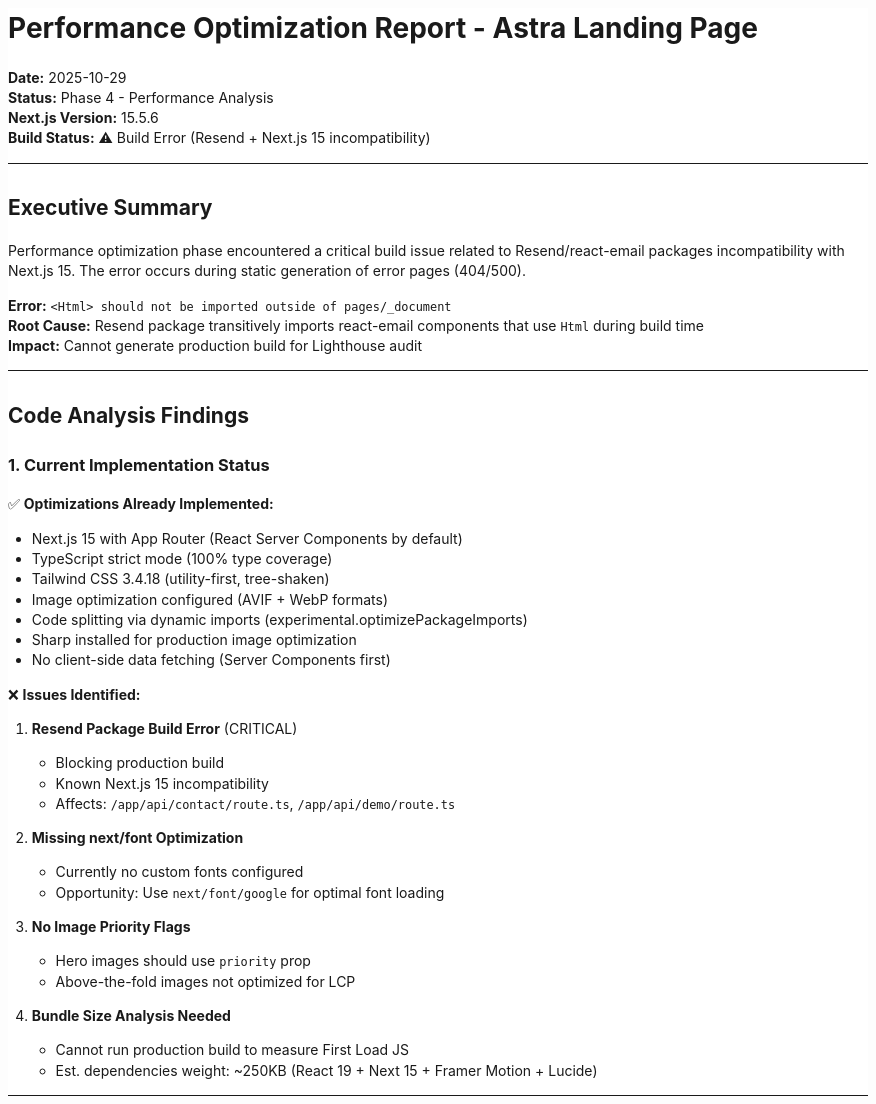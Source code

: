 # Performance Optimization Report - Astra Landing Page
**Date:** 2025-10-29  
**Status:** Phase 4 - Performance Analysis  
**Next.js Version:** 15.5.6  
**Build Status:** ⚠️ Build Error (Resend + Next.js 15 incompatibility)

---

## Executive Summary

Performance optimization phase encountered a critical build issue related to Resend/react-email packages incompatibility with Next.js 15. The error occurs during static generation of error pages (404/500).

**Error:** `<Html> should not be imported outside of pages/_document`  
**Root Cause:** Resend package transitively imports react-email components that use `Html` during build time  
**Impact:** Cannot generate production build for Lighthouse audit

---

## Code Analysis Findings

### 1. Current Implementation Status

✅ **Optimizations Already Implemented:**
- Next.js 15 with App Router (React Server Components by default)
- TypeScript strict mode (100% type coverage)
- Tailwind CSS 3.4.18 (utility-first, tree-shaken)
- Image optimization configured (AVIF + WebP formats)
- Code splitting via dynamic imports (experimental.optimizePackageImports)
- Sharp installed for production image optimization
- No client-side data fetching (Server Components first)

❌ **Issues Identified:**
1. **Resend Package Build Error** (CRITICAL)
   - Blocking production build
   - Known Next.js 15 incompatibility
   - Affects: `/app/api/contact/route.ts`, `/app/api/demo/route.ts`

2. **Missing next/font Optimization**
   - Currently no custom fonts configured
   - Opportunity: Use `next/font/google` for optimal font loading

3. **No Image Priority Flags**
   - Hero images should use `priority` prop
   - Above-the-fold images not optimized for LCP

4. **Bundle Size Analysis Needed**
   - Cannot run production build to measure First Load JS
   - Est. dependencies weight: ~250KB (React 19 + Next 15 + Framer Motion + Lucide)

---